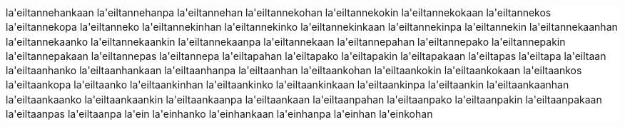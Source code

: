 la'eiltannehankaan
la'eiltannehanpa
la'eiltannehan
la'eiltannekohan
la'eiltannekokin
la'eiltannekokaan
la'eiltannekos
la'eiltannekopa
la'eiltanneko
la'eiltannekinhan
la'eiltannekinko
la'eiltannekinkaan
la'eiltannekinpa
la'eiltannekin
la'eiltannekaanhan
la'eiltannekaanko
la'eiltannekaankin
la'eiltannekaanpa
la'eiltannekaan
la'eiltannepahan
la'eiltannepako
la'eiltannepakin
la'eiltannepakaan
la'eiltannepas
la'eiltannepa
la'eiltapahan
la'eiltapako
la'eiltapakin
la'eiltapakaan
la'eiltapas
la'eiltapa
la'eiltaan
la'eiltaanhanko
la'eiltaanhankaan
la'eiltaanhanpa
la'eiltaanhan
la'eiltaankohan
la'eiltaankokin
la'eiltaankokaan
la'eiltaankos
la'eiltaankopa
la'eiltaanko
la'eiltaankinhan
la'eiltaankinko
la'eiltaankinkaan
la'eiltaankinpa
la'eiltaankin
la'eiltaankaanhan
la'eiltaankaanko
la'eiltaankaankin
la'eiltaankaanpa
la'eiltaankaan
la'eiltaanpahan
la'eiltaanpako
la'eiltaanpakin
la'eiltaanpakaan
la'eiltaanpas
la'eiltaanpa
la'ein
la'einhanko
la'einhankaan
la'einhanpa
la'einhan
la'einkohan